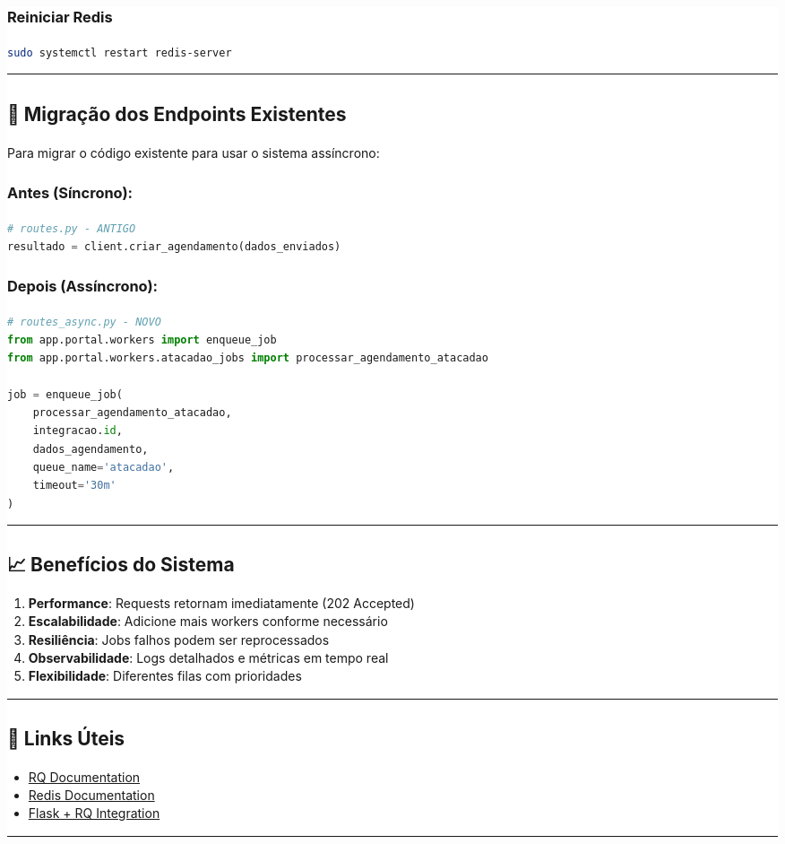 ### Reiniciar Redis
```bash
sudo systemctl restart redis-server
```

---

## 🔄 Migração dos Endpoints Existentes

Para migrar o código existente para usar o sistema assíncrono:

### Antes (Síncrono):
```python
# routes.py - ANTIGO
resultado = client.criar_agendamento(dados_enviados)
```

### Depois (Assíncrono):
```python
# routes_async.py - NOVO
from app.portal.workers import enqueue_job
from app.portal.workers.atacadao_jobs import processar_agendamento_atacadao

job = enqueue_job(
    processar_agendamento_atacadao,
    integracao.id,
    dados_agendamento,
    queue_name='atacadao',
    timeout='30m'
)
```

---

## 📈 Benefícios do Sistema

1. **Performance**: Requests retornam imediatamente (202 Accepted)
2. **Escalabilidade**: Adicione mais workers conforme necessário
3. **Resiliência**: Jobs falhos podem ser reprocessados
4. **Observabilidade**: Logs detalhados e métricas em tempo real
5. **Flexibilidade**: Diferentes filas com prioridades

---

## 🔗 Links Úteis

- [RQ Documentation](https://python-rq.org/)
- [Redis Documentation](https://redis.io/docs/)
- [Flask + RQ Integration](https://flask.palletsprojects.com/patterns/celery/)

---
